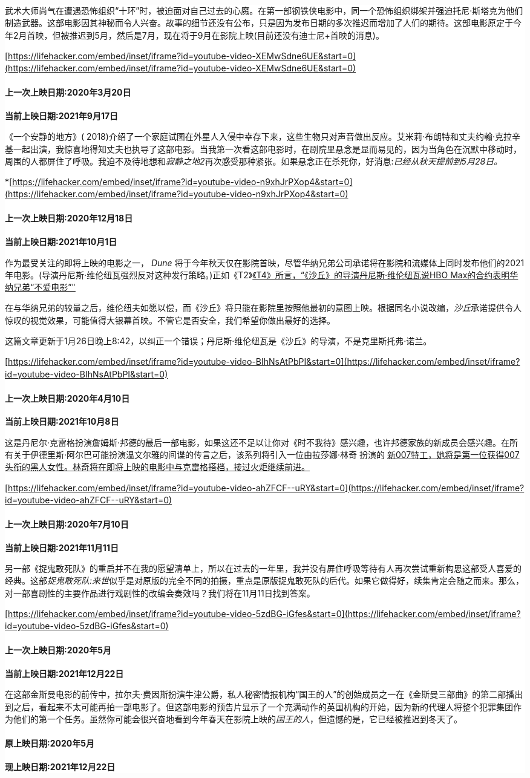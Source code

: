 武术大师尚气在遭遇恐怖组织“十环”时，被迫面对自己过去的心魔。在第一部钢铁侠电影中，同一个恐怖组织绑架并强迫托尼·斯塔克为他们制造武器。这部电影因其神秘而令人兴奋。故事的细节还没有公布，只是因为发布日期的多次推迟而增加了人们的期待。这部电影原定于今年2月首映，但被推迟到5月，然后是7月，现在将于9月在影院上映(目前还没有迪士尼+首映的消息)。

 [https://lifehacker.com/embed/inset/iframe?id=youtube-video-XEMwSdne6UE&start=0](https://lifehacker.com/embed/inset/iframe?id=youtube-video-XEMwSdne6UE&start=0) 

#### **上一次上映日期:2020年3月20日**
**当前上映日期:2021年9月17日**

《一个安静的地方》( 2018)介绍了一个家庭试图在外星人入侵中幸存下来，这些生物只对声音做出反应。艾米莉·布朗特和丈夫约翰·克拉辛基一起出演，我惊喜地得知丈夫也执导了这部电影。当我第一次看这部电影时，在剧院里悬念是显而易见的，因为当角色在沉默中移动时，周围的人都屏住了呼吸。我迫不及待地想和*寂静之地2*再次感受那种紧张。如果悬念正在杀死你，好消息:*已经从秋天提前到5月28日。*

 *[https://lifehacker.com/embed/inset/iframe?id=youtube-video-n9xhJrPXop4&start=0](https://lifehacker.com/embed/inset/iframe?id=youtube-video-n9xhJrPXop4&start=0) 

#### **上一次上映日期:2020年12月18日**
**当前上映日期:2021年10月1日**

作为最受关注的即将上映的电影之一， *Dune* 将于今年秋天仅在影院首映，尽管华纳兄弟公司承诺将在影院和流媒体上同时发布他们的2021年电影。(导演丹尼斯·维伦纽瓦强烈反对这种发行策略。)正如《T2》[《T4》所言，“《沙丘》的导演丹尼斯·维伦纽瓦说HBO Max的合约表明华纳兄弟“不爱电影”"](https://www.thewrap.com/dune-director-denis-villeneuve-says-hbo-max-deal-shows-warner-bros-has-no-love-for-cinema/)

在与华纳兄弟的较量之后，维伦纽夫如愿以偿，而《沙丘》将只能在影院里按照他最初的意图上映。根据同名小说改编，*沙丘*承诺提供令人惊叹的视觉效果，可能值得大银幕首映。不管它是否安全，我们希望你做出最好的选择。

这篇文章更新于1月26日晚上8:42，以纠正一个错误；丹尼斯·维伦纽瓦是《沙丘》的导演，不是克里斯托弗·诺兰。

 [https://lifehacker.com/embed/inset/iframe?id=youtube-video-BIhNsAtPbPI&start=0](https://lifehacker.com/embed/inset/iframe?id=youtube-video-BIhNsAtPbPI&start=0) 

#### **上一次上映日期:2020年4月10日**
**当前上映日期:2021年10月8日**

这是丹尼尔·克雷格扮演詹姆斯·邦德的最后一部电影，如果这还不足以让你对《时不我待》感兴趣，也许邦德家族的新成员会感兴趣。在所有关于伊德里斯·阿尔巴可能扮演温文尔雅的间谍的传言之后，该系列将引入一位由拉莎娜·林奇 扮演的 [新007特工，她将是第一位获得007头衔的黑人女性。林奇将在即将上映的电影中与克雷格搭档，接过火炬继续前进。](https://www.theguardian.com/film/2019/jul/15/lashana-lynch-new-007-james-bond-daniel-craig)

 [https://lifehacker.com/embed/inset/iframe?id=youtube-video-ahZFCF--uRY&start=0](https://lifehacker.com/embed/inset/iframe?id=youtube-video-ahZFCF--uRY&start=0) 

#### **上一次上映日期:2020年7月10日**
**当前上映日期:2021年11月11日**

另一部《捉鬼敢死队》的重启并不在我的愿望清单上，所以在过去的一年里，我并没有屏住呼吸等待有人再次尝试重新构思这部受人喜爱的经典。这部*捉鬼敢死队:来世*似乎是对原版的完全不同的拍摄，重点是原版捉鬼敢死队的后代。如果它做得好，续集肯定会随之而来。那么，对一部喜剧性的主要作品进行戏剧性的改编会奏效吗？我们将在11月11日找到答案。

 [https://lifehacker.com/embed/inset/iframe?id=youtube-video-5zdBG-iGfes&start=0](https://lifehacker.com/embed/inset/iframe?id=youtube-video-5zdBG-iGfes&start=0) 

#### **上一次上映日期:2020年5月**
**当前上映日期:2021年12月22日**

在这部金斯曼电影的前传中，拉尔夫·费因斯扮演牛津公爵，私人秘密情报机构“国王的人”的创始成员之一在《金斯曼三部曲》的第二部播出到之后，看起来不太可能再拍一部电影了。但这部电影的预告片显示了一个充满动作的英国机构的开始，因为新的代理人将整个犯罪集团作为他们的第一个任务。虽然你可能会很兴奋地看到今年春天在影院上映的*国王的人*，但遗憾的是，它已经被推迟到冬天了。

#### **原上映日期:2020年5月**
**现上映日期:2021年12月22日**

